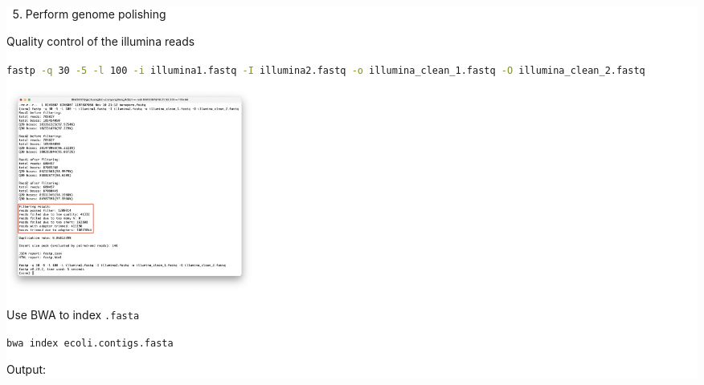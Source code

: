
5. Perform genome polishing

Quality control of the illumina reads

```bash
fastp -q 30 -5 -l 100 -i illumina1.fastq -I illumina2.fastq -o illumina_clean_1.fastq -O illumina_clean_2.fastq 
```

<img src="image/fastp-result.png" alt="fastp-result" style="zoom:30%;" />

Use BWA to index `.fasta`

```bash
bwa index ecoli.contigs.fasta
```

Output: 
